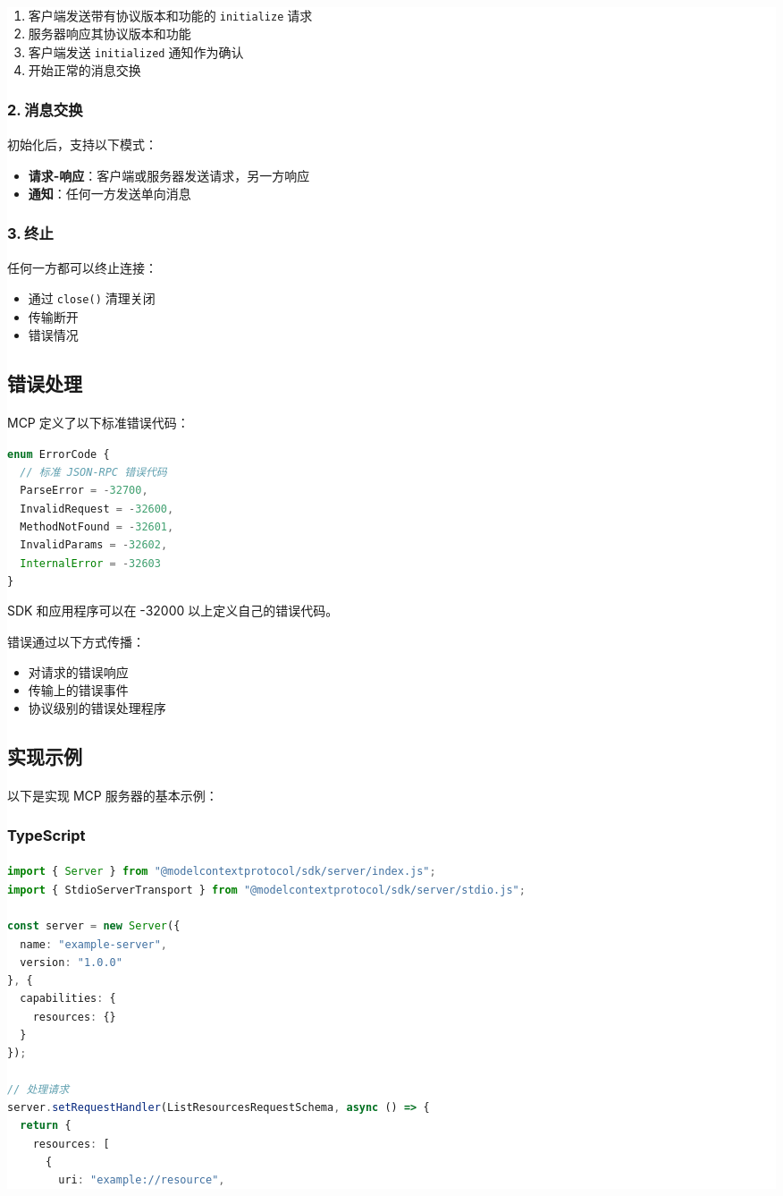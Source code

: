 1. 客户端发送带有协议版本和功能的 `initialize` 请求
2. 服务器响应其协议版本和功能
3. 客户端发送 `initialized` 通知作为确认
4. 开始正常的消息交换

### 2. 消息交换

初始化后，支持以下模式：

- **请求-响应**：客户端或服务器发送请求，另一方响应
- **通知**：任何一方发送单向消息

### 3. 终止

任何一方都可以终止连接：
- 通过 `close()` 清理关闭
- 传输断开
- 错误情况

## 错误处理

MCP 定义了以下标准错误代码：

```typescript
enum ErrorCode {
  // 标准 JSON-RPC 错误代码
  ParseError = -32700,
  InvalidRequest = -32600,
  MethodNotFound = -32601,
  InvalidParams = -32602,
  InternalError = -32603
}
```

SDK 和应用程序可以在 -32000 以上定义自己的错误代码。

错误通过以下方式传播：
- 对请求的错误响应
- 传输上的错误事件
- 协议级别的错误处理程序

## 实现示例

以下是实现 MCP 服务器的基本示例：

### TypeScript

```typescript
import { Server } from "@modelcontextprotocol/sdk/server/index.js";
import { StdioServerTransport } from "@modelcontextprotocol/sdk/server/stdio.js";

const server = new Server({
  name: "example-server",
  version: "1.0.0"
}, {
  capabilities: {
    resources: {}
  }
});

// 处理请求
server.setRequestHandler(ListResourcesRequestSchema, async () => {
  return {
    resources: [
      {
        uri: "example://resource",
```